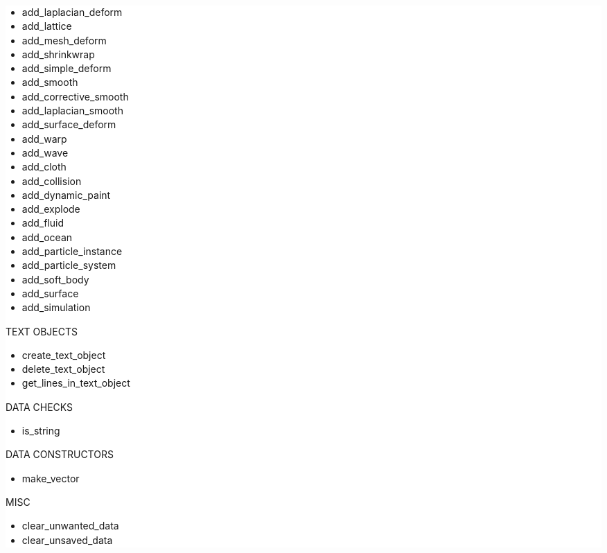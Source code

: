 - add_laplacian_deform
- add_lattice
- add_mesh_deform
- add_shrinkwrap
- add_simple_deform
- add_smooth
- add_corrective_smooth
- add_laplacian_smooth
- add_surface_deform
- add_warp
- add_wave
- add_cloth
- add_collision
- add_dynamic_paint
- add_explode
- add_fluid
- add_ocean
- add_particle_instance
- add_particle_system
- add_soft_body
- add_surface
- add_simulation                       

TEXT OBJECTS
- create_text_object
- delete_text_object
- get_lines_in_text_object

DATA CHECKS
- is_string                         

DATA CONSTRUCTORS
- make_vector                       

MISC
- clear_unwanted_data               
- clear_unsaved_data                
